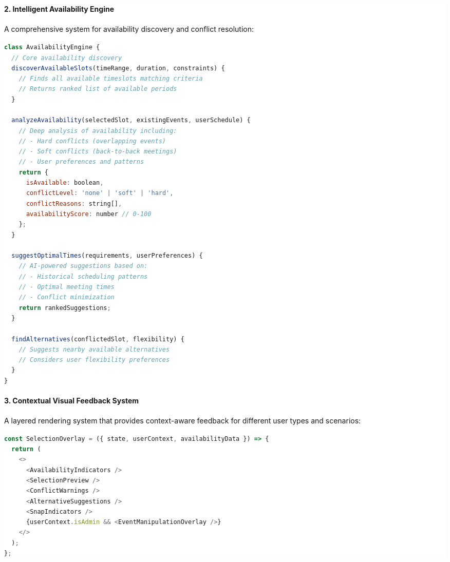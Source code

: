 #### 2. Intelligent Availability Engine
A comprehensive system for availability discovery and conflict resolution:

```javascript
class AvailabilityEngine {
  // Core availability discovery
  discoverAvailableSlots(timeRange, duration, constraints) {
    // Finds all available timeslots matching criteria
    // Returns ranked list of available periods
  }
  
  analyzeAvailability(selectedSlot, existingEvents, userSchedule) {
    // Deep analysis of availability including:
    // - Hard conflicts (overlapping events)
    // - Soft conflicts (back-to-back meetings)
    // - User preferences and patterns
    return {
      isAvailable: boolean,
      conflictLevel: 'none' | 'soft' | 'hard',
      conflictReasons: string[],
      availabilityScore: number // 0-100
    };
  }
  
  suggestOptimalTimes(requirements, userPreferences) {
    // AI-powered suggestions based on:
    // - Historical scheduling patterns
    // - Optimal meeting times
    // - Conflict minimization
    return rankedSuggestions;
  }
  
  findAlternatives(conflictedSlot, flexibility) {
    // Suggests nearby available alternatives
    // Considers user flexibility preferences
  }
}
```

#### 3. Contextual Visual Feedback System
A layered rendering system that provides context-aware feedback for different user types and scenarios:

```javascript
const SelectionOverlay = ({ state, userContext, availabilityData }) => {
  return (
    <>
      <AvailabilityIndicators />
      <SelectionPreview />
      <ConflictWarnings />
      <AlternativeSuggestions />
      <SnapIndicators />
      {userContext.isAdmin && <EventManipulationOverlay />}
    </>
  );
};
```
